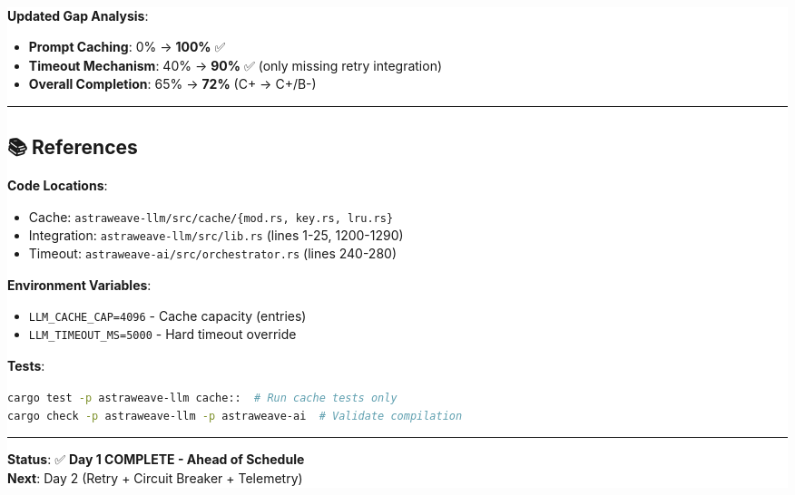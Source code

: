 **Updated Gap Analysis**:
- **Prompt Caching**: 0% → **100%** ✅
- **Timeout Mechanism**: 40% → **90%** ✅ (only missing retry integration)
- **Overall Completion**: 65% → **72%** (C+ → C+/B-)

---

## 📚 References

**Code Locations**:
- Cache: `astraweave-llm/src/cache/{mod.rs, key.rs, lru.rs}`
- Integration: `astraweave-llm/src/lib.rs` (lines 1-25, 1200-1290)
- Timeout: `astraweave-ai/src/orchestrator.rs` (lines 240-280)

**Environment Variables**:
- `LLM_CACHE_CAP=4096` - Cache capacity (entries)
- `LLM_TIMEOUT_MS=5000` - Hard timeout override

**Tests**:
```bash
cargo test -p astraweave-llm cache::  # Run cache tests only
cargo check -p astraweave-llm -p astraweave-ai  # Validate compilation
```

---

**Status**: ✅ **Day 1 COMPLETE - Ahead of Schedule**  
**Next**: Day 2 (Retry + Circuit Breaker + Telemetry)
